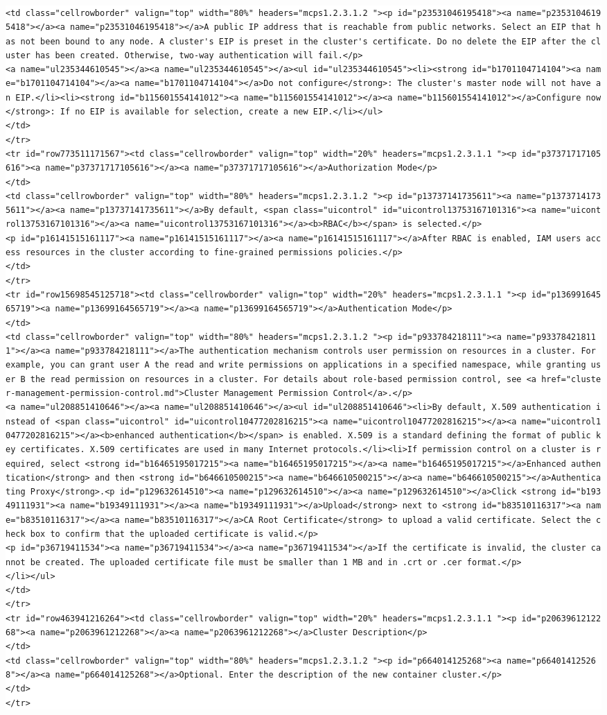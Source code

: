     <td class="cellrowborder" valign="top" width="80%" headers="mcps1.2.3.1.2 "><p id="p23531046195418"><a name="p23531046195418"></a><a name="p23531046195418"></a>A public IP address that is reachable from public networks. Select an EIP that has not been bound to any node. A cluster's EIP is preset in the cluster's certificate. Do no delete the EIP after the cluster has been created. Otherwise, two-way authentication will fail.</p>
    <a name="ul235344610545"></a><a name="ul235344610545"></a><ul id="ul235344610545"><li><strong id="b1701104714104"><a name="b1701104714104"></a><a name="b1701104714104"></a>Do not configure</strong>: The cluster's master node will not have an EIP.</li><li><strong id="b115601554141012"><a name="b115601554141012"></a><a name="b115601554141012"></a>Configure now</strong>: If no EIP is available for selection, create a new EIP.</li></ul>
    </td>
    </tr>
    <tr id="row773511171567"><td class="cellrowborder" valign="top" width="20%" headers="mcps1.2.3.1.1 "><p id="p37371717105616"><a name="p37371717105616"></a><a name="p37371717105616"></a>Authorization Mode</p>
    </td>
    <td class="cellrowborder" valign="top" width="80%" headers="mcps1.2.3.1.2 "><p id="p13737141735611"><a name="p13737141735611"></a><a name="p13737141735611"></a>By default, <span class="uicontrol" id="uicontrol13753167101316"><a name="uicontrol13753167101316"></a><a name="uicontrol13753167101316"></a><b>RBAC</b></span> is selected.</p>
    <p id="p16141515161117"><a name="p16141515161117"></a><a name="p16141515161117"></a>After RBAC is enabled, IAM users access resources in the cluster according to fine-grained permissions policies.</p>
    </td>
    </tr>
    <tr id="row15698545125718"><td class="cellrowborder" valign="top" width="20%" headers="mcps1.2.3.1.1 "><p id="p13699164565719"><a name="p13699164565719"></a><a name="p13699164565719"></a>Authentication Mode</p>
    </td>
    <td class="cellrowborder" valign="top" width="80%" headers="mcps1.2.3.1.2 "><p id="p933784218111"><a name="p933784218111"></a><a name="p933784218111"></a>The authentication mechanism controls user permission on resources in a cluster. For example, you can grant user A the read and write permissions on applications in a specified namespace, while granting user B the read permission on resources in a cluster. For details about role-based permission control, see <a href="cluster-management-permission-control.md">Cluster Management Permission Control</a>.</p>
    <a name="ul208851410646"></a><a name="ul208851410646"></a><ul id="ul208851410646"><li>By default, X.509 authentication instead of <span class="uicontrol" id="uicontrol10477202816215"><a name="uicontrol10477202816215"></a><a name="uicontrol10477202816215"></a><b>enhanced authentication</b></span> is enabled. X.509 is a standard defining the format of public key certificates. X.509 certificates are used in many Internet protocols.</li><li>If permission control on a cluster is required, select <strong id="b16465195017215"><a name="b16465195017215"></a><a name="b16465195017215"></a>Enhanced authentication</strong> and then <strong id="b646610500215"><a name="b646610500215"></a><a name="b646610500215"></a>Authenticating Proxy</strong>.<p id="p129632614510"><a name="p129632614510"></a><a name="p129632614510"></a>Click <strong id="b19349111931"><a name="b19349111931"></a><a name="b19349111931"></a>Upload</strong> next to <strong id="b83510116317"><a name="b83510116317"></a><a name="b83510116317"></a>CA Root Certificate</strong> to upload a valid certificate. Select the check box to confirm that the uploaded certificate is valid.</p>
    <p id="p36719411534"><a name="p36719411534"></a><a name="p36719411534"></a>If the certificate is invalid, the cluster cannot be created. The uploaded certificate file must be smaller than 1 MB and in .crt or .cer format.</p>
    </li></ul>
    </td>
    </tr>
    <tr id="row463941216264"><td class="cellrowborder" valign="top" width="20%" headers="mcps1.2.3.1.1 "><p id="p2063961212268"><a name="p2063961212268"></a><a name="p2063961212268"></a>Cluster Description</p>
    </td>
    <td class="cellrowborder" valign="top" width="80%" headers="mcps1.2.3.1.2 "><p id="p664014125268"><a name="p664014125268"></a><a name="p664014125268"></a>Optional. Enter the description of the new container cluster.</p>
    </td>
    </tr>
